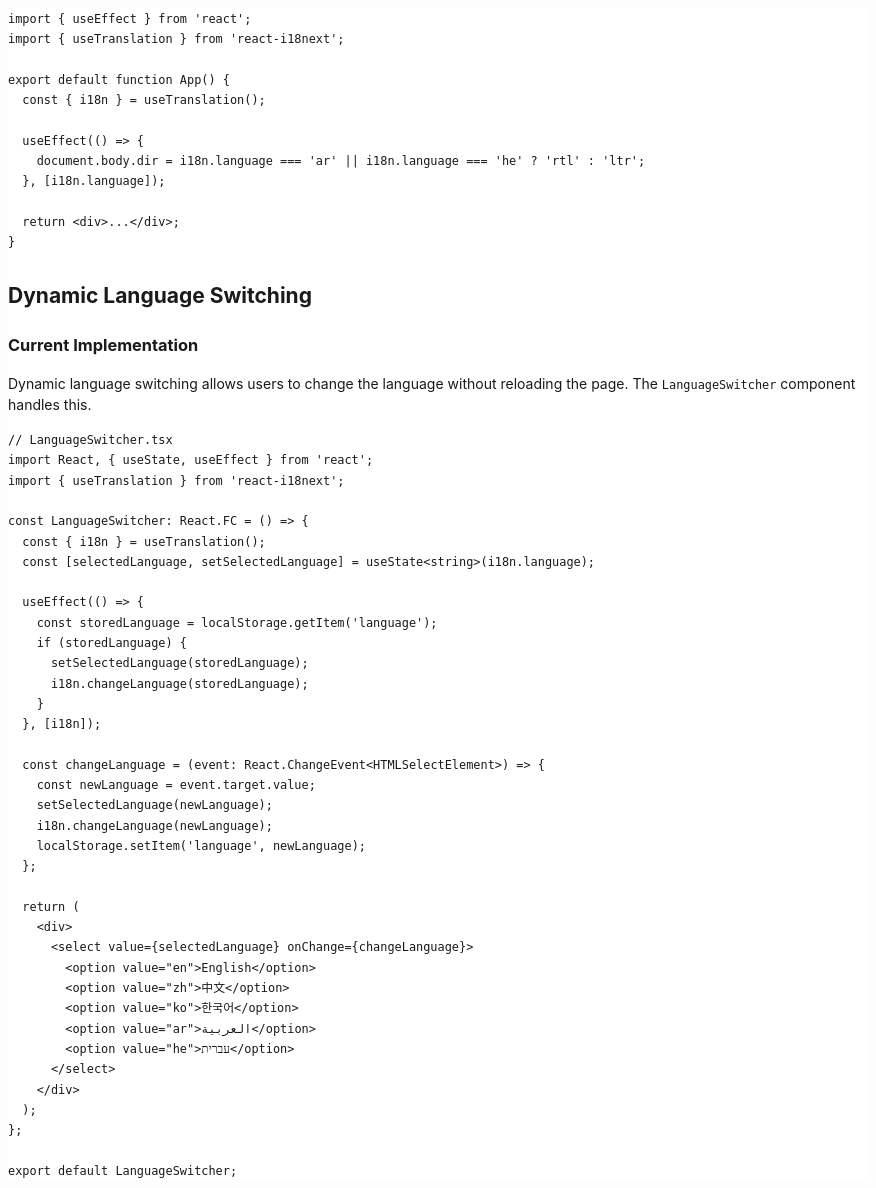 ```tsx
import { useEffect } from 'react';
import { useTranslation } from 'react-i18next';

export default function App() {
  const { i18n } = useTranslation();

  useEffect(() => {
    document.body.dir = i18n.language === 'ar' || i18n.language === 'he' ? 'rtl' : 'ltr';
  }, [i18n.language]);

  return <div>...</div>;
}
```

## Dynamic Language Switching

### Current Implementation

Dynamic language switching allows users to change the language without reloading the page. The `LanguageSwitcher` component handles this.

```tsx
// LanguageSwitcher.tsx
import React, { useState, useEffect } from 'react';
import { useTranslation } from 'react-i18next';

const LanguageSwitcher: React.FC = () => {
  const { i18n } = useTranslation();
  const [selectedLanguage, setSelectedLanguage] = useState<string>(i18n.language);

  useEffect(() => {
    const storedLanguage = localStorage.getItem('language');
    if (storedLanguage) {
      setSelectedLanguage(storedLanguage);
      i18n.changeLanguage(storedLanguage);
    }
  }, [i18n]);

  const changeLanguage = (event: React.ChangeEvent<HTMLSelectElement>) => {
    const newLanguage = event.target.value;
    setSelectedLanguage(newLanguage);
    i18n.changeLanguage(newLanguage);
    localStorage.setItem('language', newLanguage);
  };

  return (
    <div>
      <select value={selectedLanguage} onChange={changeLanguage}>
        <option value="en">English</option>
        <option value="zh">中文</option>
        <option value="ko">한국어</option>
        <option value="ar">العربية</option>
        <option value="he">עברית</option>
      </select>
    </div>
  );
};

export default LanguageSwitcher;
```
